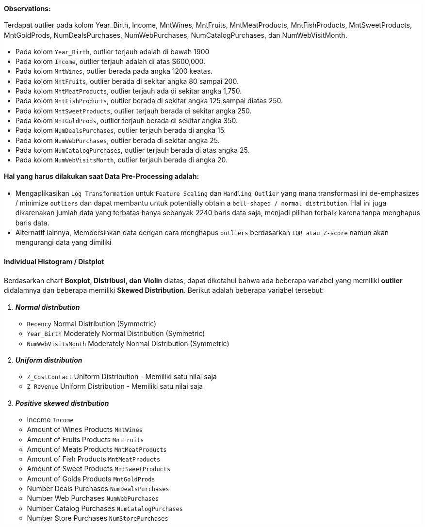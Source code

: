 **Observations:**

Terdapat outlier pada kolom Year_Birth, Income, MntWines, MntFruits, MntMeatProducts, MntFishProducts, MntSweetProducts, MntGoldProds, NumDealsPurchases, NumWebPurchases, NumCatalogPurchases, dan NumWebVisitMonth.

- Pada kolom `Year_Birth`, outlier terjauh adalah di bawah 1900
- Pada kolom `Income`, outlier terjauh adalah di atas $600,000.
- Pada kolom `MntWines`, outlier berada pada angka 1200 keatas.
- Pada kolom `MntFruits`, outlier berada di sekitar angka 80 sampai 200.
- Pada kolom `MntMeatProducts`, outlier terjauh ada di sekitar angka 1,750.
- Pada kolom `MntFishProducts`, outlier berada di sekitar angka 125 sampai diatas 250.
- Pada kolom `MntSweetProducts`, outlier terjauh berada di sekitar angka 250.
- Pada kolom `MntGoldProds`, outlier terjauh berada di sekitar angka 350.
- Pada kolom `NumDealsPurchases`, outlier terjauh berada di angka 15.
- Pada kolom `NumWebPurchases`, outlier berada di sekitar angka 25.
- Pada kolom `NumCatalogPurchases`, outlier terjauh berada di atas angka 25.
- Pada kolom `NumWebVisitsMonth`, outlier terjauh berada di angka 20.

**Hal yang harus dilakukan saat Data Pre-Processing adalah:**
- Mengaplikasikan `Log Transformation` untuk `Feature Scaling` dan `Handling Outlier` yang mana transformasi ini de-emphasizes / minimize `outliers` dan dapat membantu untuk potentially obtain a `bell-shaped / normal distribution`. Hal ini juga dikarenakan jumlah data yang terbatas hanya sebanyak 2240 baris data saja, menjadi pilihan terbaik karena tanpa menghapus baris data.
- Alternatif lainnya, Membersihkan data dengan cara menghapus `outliers` berdasarkan `IQR atau Z-score` namun akan mengurangi data yang dimiliki


#### **Individual Histogram / Distplot**

Berdasarkan chart **Boxplot, Distribusi, dan Violin** diatas, dapat diketahui bahwa ada beberapa variabel yang memiliki **outlier** didalamnya dan beberapa memiliki **Skewed Distribution**. Berikut adalah beberapa variabel tersebut:

1. ***Normal distribution***
    - `Recency` Normal Distribution (Symmetric)
    - `Year_Birth` Moderately Normal Distribution (Symmetric)
    - `NumWebVisitsMonth` Moderately Normal Distribution (Symmetric)
    
2. ***Uniform distribution***  
    - `Z_CostContact` Uniform Distribution - Memiliki satu nilai saja
    - `Z_Revenue` Uniform Distribution - Memiliki satu nilai saja

3. ***Positive skewed distribution***
    - Income `Income`
    - Amount of Wines Products `MntWines`
    - Amount of Fruits Products `MntFruits`
    - Amount of Meats Products `MntMeatProducts`
    - Amount of Fish Products `MntMeatProducts`
    - Amount of Sweet Products `MntSweetProducts`
    - Amount of Golds Products `MntGoldProds`
    - Number Deals Purchases `NumDealsPurchases`
    - Number Web Purchases `NumWebPurchases`
    - Number Catalog Purchases `NumCatalogPurchases`
    - Number Store Purchases `NumStorePurchases`
